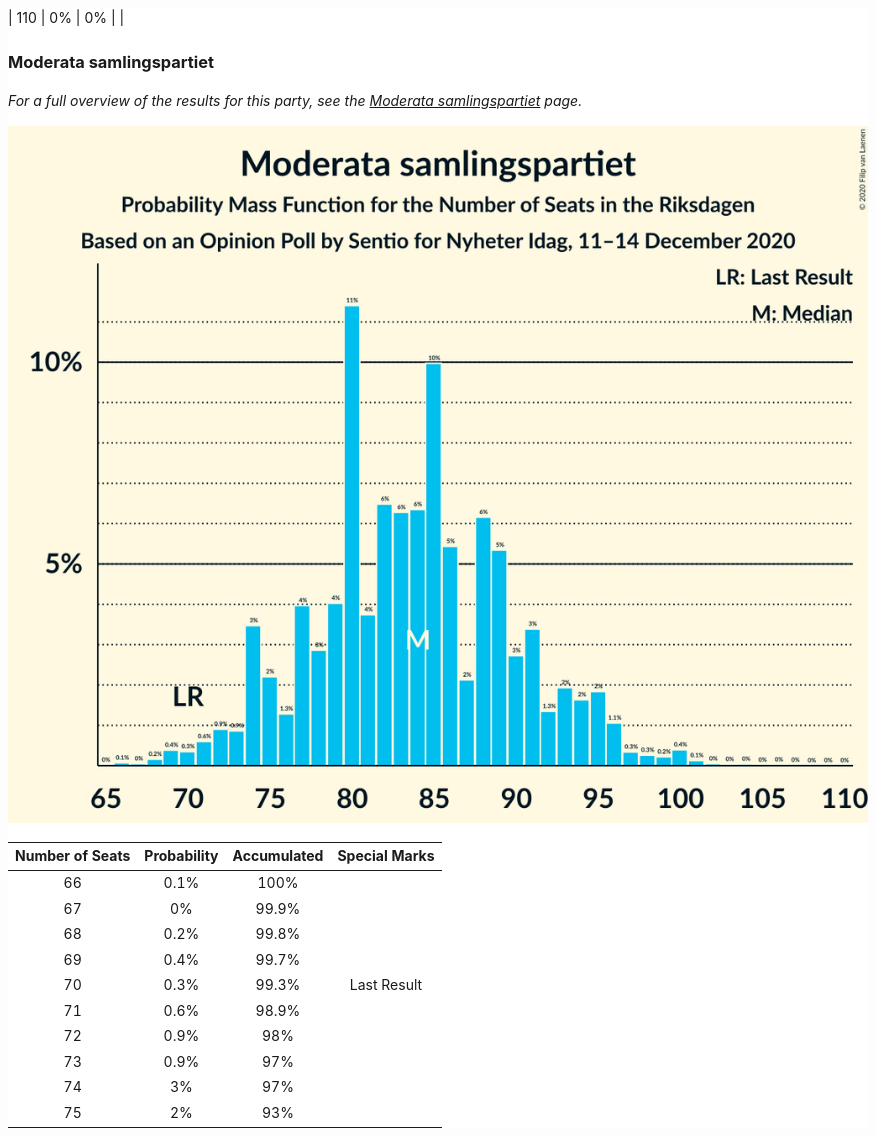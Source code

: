 | 110 | 0% | 0% |  |

### Moderata samlingspartiet

*For a full overview of the results for this party, see the [Moderata samlingspartiet](party-moderatasamlingspartiet.html) page.*

![Graph with seats probability mass function not yet produced](2020-12-14-Sentio-seats-pmf-moderatasamlingspartiet.png "Seats Probability Mass Function")

| Number of Seats | Probability | Accumulated | Special Marks |
|:---------------:|:-----------:|:-----------:|:-------------:|
| 66 | 0.1% | 100% |  |
| 67 | 0% | 99.9% |  |
| 68 | 0.2% | 99.8% |  |
| 69 | 0.4% | 99.7% |  |
| 70 | 0.3% | 99.3% | Last Result |
| 71 | 0.6% | 98.9% |  |
| 72 | 0.9% | 98% |  |
| 73 | 0.9% | 97% |  |
| 74 | 3% | 97% |  |
| 75 | 2% | 93% |  |